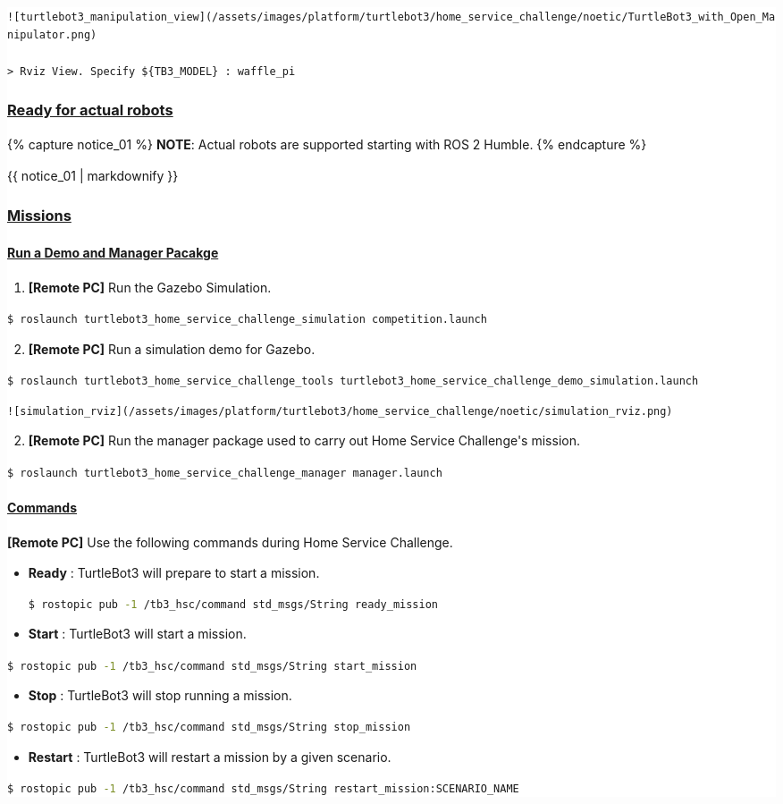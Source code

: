     ![turtlebot3_manipulation_view](/assets/images/platform/turtlebot3/home_service_challenge/noetic/TurtleBot3_with_Open_Manipulator.png)

    > Rviz View. Specify ${TB3_MODEL} : waffle_pi

### [Ready for actual robots](#ready-for-actual-robots)
{% capture notice_01 %}
**NOTE**: Actual robots are supported starting with ROS 2 Humble.
{% endcapture %}
<div class="notice">{{ notice_01 | markdownify }}</div>

### [Missions](#missions)

#### [Run a Demo and Manager Pacakge](#run-a-demo-and-manager-package)

1. **[Remote PC]** Run the Gazebo Simulation.
```bash
$ roslaunch turtlebot3_home_service_challenge_simulation competition.launch
```

2. **[Remote PC]** Run a simulation demo for Gazebo.
```bash
$ roslaunch turtlebot3_home_service_challenge_tools turtlebot3_home_service_challenge_demo_simulation.launch
```

    ![simulation_rviz](/assets/images/platform/turtlebot3/home_service_challenge/noetic/simulation_rviz.png)

2. **[Remote PC]** Run the manager package used to carry out Home Service Challenge's mission.
```bash
$ roslaunch turtlebot3_home_service_challenge_manager manager.launch
```

#### [Commands](#commands)

**[Remote PC]** Use the following commands during Home Service Challenge.

- **Ready** : TurtleBot3 will prepare to start a mission.
  ```bash
  $ rostopic pub -1 /tb3_hsc/command std_msgs/String ready_mission
  ```

- **Start** : TurtleBot3 will start a mission.
```bash
$ rostopic pub -1 /tb3_hsc/command std_msgs/String start_mission
```

- **Stop** : TurtleBot3 will stop running a mission.
```bash
$ rostopic pub -1 /tb3_hsc/command std_msgs/String stop_mission
```

- **Restart** : TurtleBot3 will restart a mission by a given scenario.
```bash
$ rostopic pub -1 /tb3_hsc/command std_msgs/String restart_mission:SCENARIO_NAME
```
